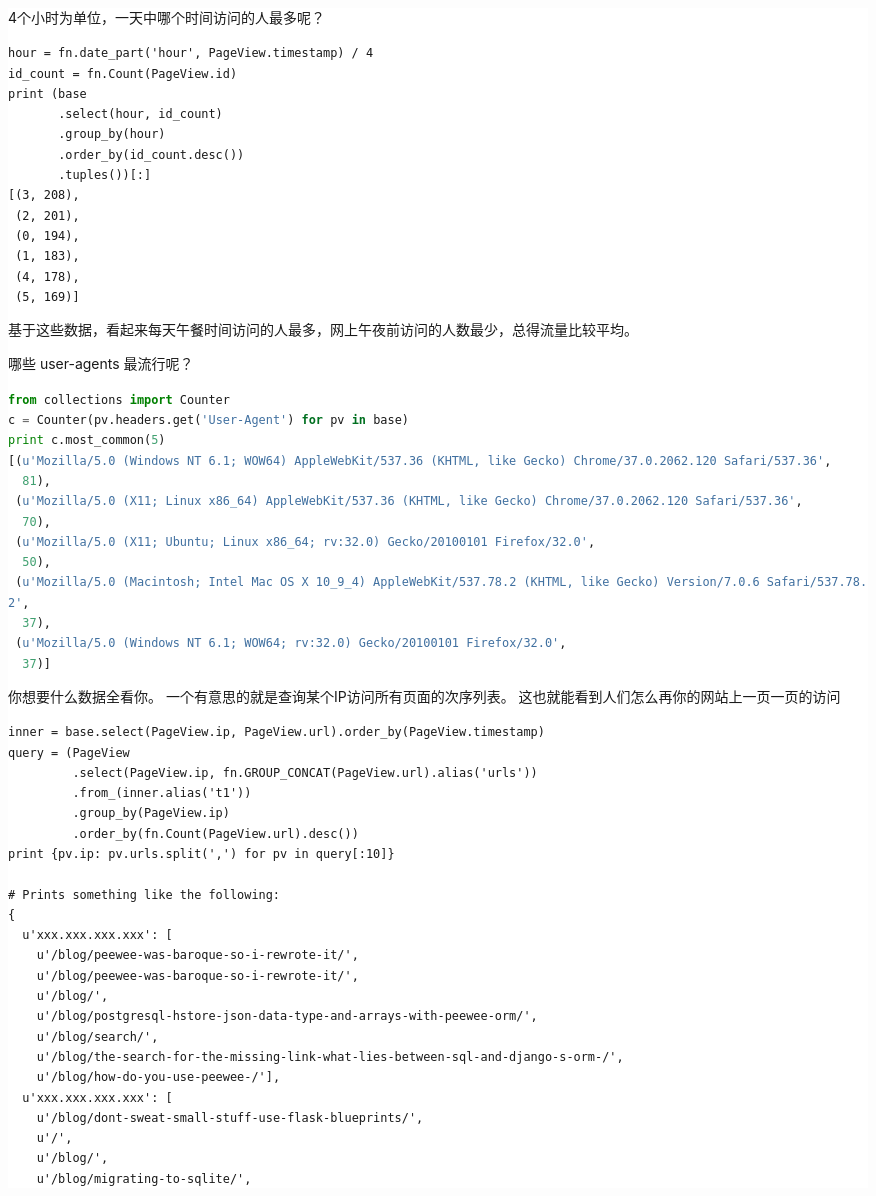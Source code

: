 4个小时为单位，一天中哪个时间访问的人最多呢？

```
hour = fn.date_part('hour', PageView.timestamp) / 4
id_count = fn.Count(PageView.id)
print (base
       .select(hour, id_count)
       .group_by(hour)
       .order_by(id_count.desc())
       .tuples())[:]
[(3, 208),
 (2, 201),
 (0, 194),
 (1, 183),
 (4, 178),
 (5, 169)]
```

基于这些数据，看起来每天午餐时间访问的人最多，网上午夜前访问的人数最少，总得流量比较平均。

哪些 user-agents 最流行呢？

```python 
from collections import Counter
c = Counter(pv.headers.get('User-Agent') for pv in base)
print c.most_common(5)
[(u'Mozilla/5.0 (Windows NT 6.1; WOW64) AppleWebKit/537.36 (KHTML, like Gecko) Chrome/37.0.2062.120 Safari/537.36',
  81),
 (u'Mozilla/5.0 (X11; Linux x86_64) AppleWebKit/537.36 (KHTML, like Gecko) Chrome/37.0.2062.120 Safari/537.36',
  70),
 (u'Mozilla/5.0 (X11; Ubuntu; Linux x86_64; rv:32.0) Gecko/20100101 Firefox/32.0',
  50),
 (u'Mozilla/5.0 (Macintosh; Intel Mac OS X 10_9_4) AppleWebKit/537.78.2 (KHTML, like Gecko) Version/7.0.6 Safari/537.78.2',
  37),
 (u'Mozilla/5.0 (Windows NT 6.1; WOW64; rv:32.0) Gecko/20100101 Firefox/32.0',
  37)]
```

你想要什么数据全看你。 一个有意思的就是查询某个IP访问所有页面的次序列表。 这也就能看到人们怎么再你的网站上一页一页的访问

```
inner = base.select(PageView.ip, PageView.url).order_by(PageView.timestamp)
query = (PageView
         .select(PageView.ip, fn.GROUP_CONCAT(PageView.url).alias('urls'))
         .from_(inner.alias('t1'))
         .group_by(PageView.ip)
         .order_by(fn.Count(PageView.url).desc())
print {pv.ip: pv.urls.split(',') for pv in query[:10]}

# Prints something like the following:
{
  u'xxx.xxx.xxx.xxx': [
    u'/blog/peewee-was-baroque-so-i-rewrote-it/',
    u'/blog/peewee-was-baroque-so-i-rewrote-it/',
    u'/blog/',
    u'/blog/postgresql-hstore-json-data-type-and-arrays-with-peewee-orm/',
    u'/blog/search/',
    u'/blog/the-search-for-the-missing-link-what-lies-between-sql-and-django-s-orm-/',
    u'/blog/how-do-you-use-peewee-/'],
  u'xxx.xxx.xxx.xxx': [
    u'/blog/dont-sweat-small-stuff-use-flask-blueprints/',
    u'/',
    u'/blog/',
    u'/blog/migrating-to-sqlite/',
```